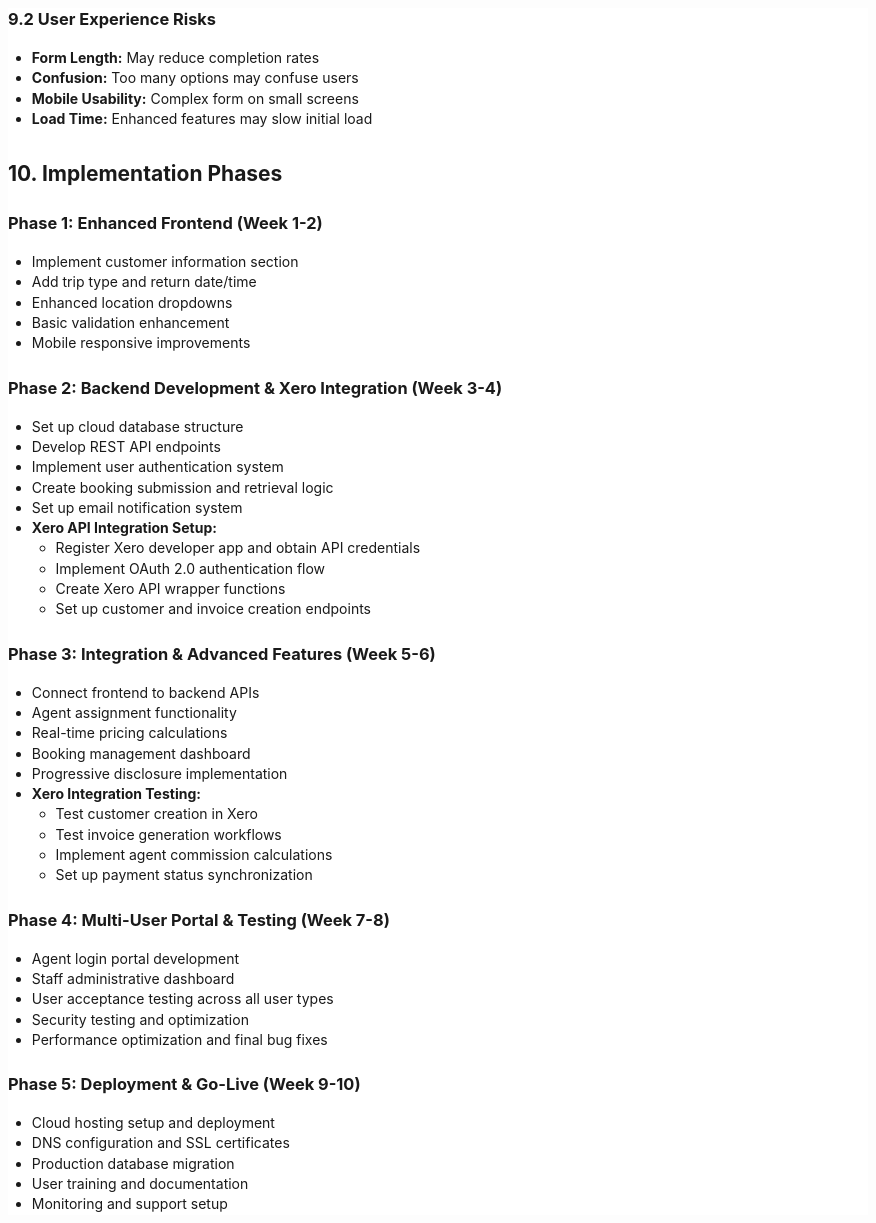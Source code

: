 ### 9.2 User Experience Risks
- **Form Length:** May reduce completion rates
- **Confusion:** Too many options may confuse users
- **Mobile Usability:** Complex form on small screens
- **Load Time:** Enhanced features may slow initial load

## 10. Implementation Phases

### Phase 1: Enhanced Frontend (Week 1-2)
- Implement customer information section
- Add trip type and return date/time
- Enhanced location dropdowns
- Basic validation enhancement
- Mobile responsive improvements

### Phase 2: Backend Development & Xero Integration (Week 3-4)
- Set up cloud database structure
- Develop REST API endpoints
- Implement user authentication system
- Create booking submission and retrieval logic
- Set up email notification system
- **Xero API Integration Setup:**
  - Register Xero developer app and obtain API credentials
  - Implement OAuth 2.0 authentication flow
  - Create Xero API wrapper functions
  - Set up customer and invoice creation endpoints

### Phase 3: Integration & Advanced Features (Week 5-6)
- Connect frontend to backend APIs
- Agent assignment functionality
- Real-time pricing calculations
- Booking management dashboard
- Progressive disclosure implementation
- **Xero Integration Testing:**
  - Test customer creation in Xero
  - Test invoice generation workflows
  - Implement agent commission calculations
  - Set up payment status synchronization

### Phase 4: Multi-User Portal & Testing (Week 7-8)
- Agent login portal development
- Staff administrative dashboard
- User acceptance testing across all user types
- Security testing and optimization
- Performance optimization and final bug fixes

### Phase 5: Deployment & Go-Live (Week 9-10)
- Cloud hosting setup and deployment
- DNS configuration and SSL certificates
- Production database migration
- User training and documentation
- Monitoring and support setup
